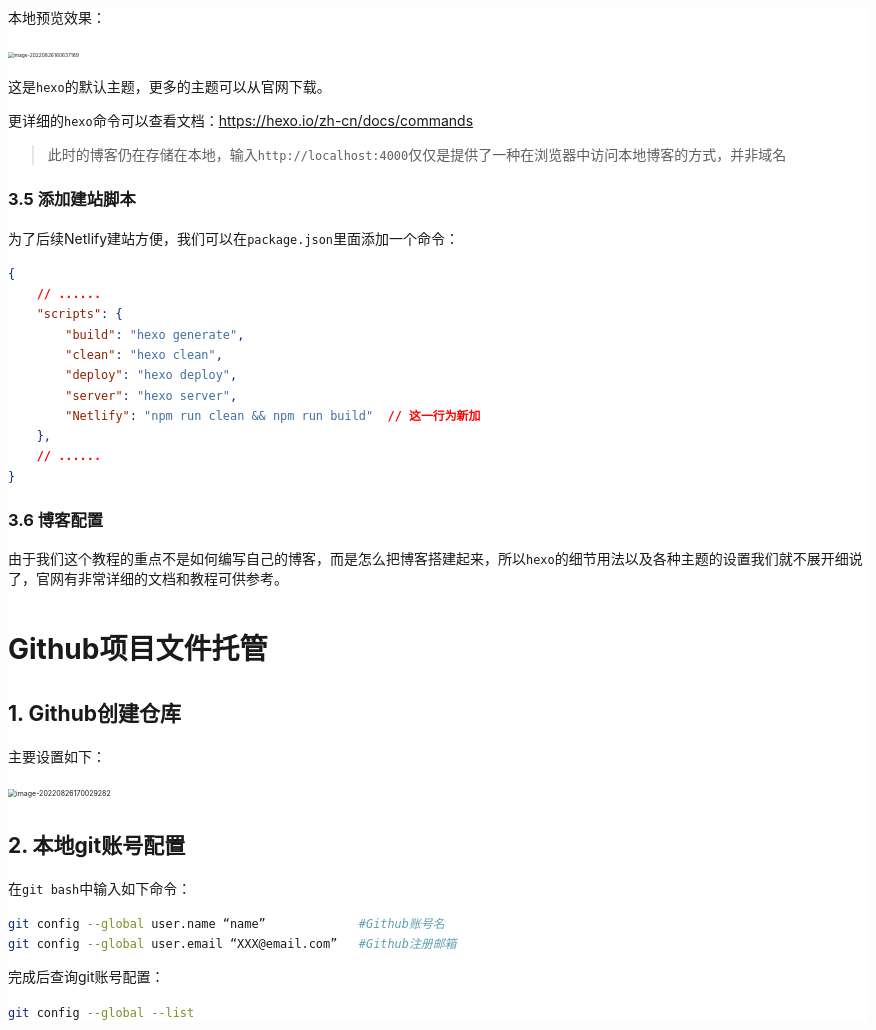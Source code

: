 本地预览效果：

<img src="https://s1.ax1x.com/2022/08/30/v4pc7T.png" alt="image-20220826160637189" style="zoom: 35%;" />

这是`hexo`的默认主题，更多的主题可以从官网下载。

更详细的`hexo`命令可以查看文档：https://hexo.io/zh-cn/docs/commands

> 此时的博客仍在存储在本地，输入`http://localhost:4000`仅仅是提供了一种在浏览器中访问本地博客的方式，并非域名

### 3.5 添加建站脚本

为了后续Netlify建站方便，我们可以在`package.json`里面添加一个命令：

```json
{
    // ......
    "scripts": {
        "build": "hexo generate",
        "clean": "hexo clean",
        "deploy": "hexo deploy",
        "server": "hexo server",
        "Netlify": "npm run clean && npm run build"  // 这一行为新加
    },
    // ......
}
```

### 3.6 博客配置

由于我们这个教程的重点不是如何编写自己的博客，而是怎么把博客搭建起来，所以`hexo`的细节用法以及各种主题的设置我们就不展开细说了，官网有非常详细的文档和教程可供参考。

# Github项目文件托管

## 1. Github创建仓库

主要设置如下：

<img src="https://s1.ax1x.com/2022/08/30/v4pRNF.png" alt="image-20220826170029282" style="zoom: 50%;" />

## 2. 本地git账号配置

在`git bash`中输入如下命令：

```bash
git config --global user.name “name”             #Github账号名
git config --global user.email “XXX@email.com”   #Github注册邮箱
```

完成后查询git账号配置：

```bash
git config --global --list
```
